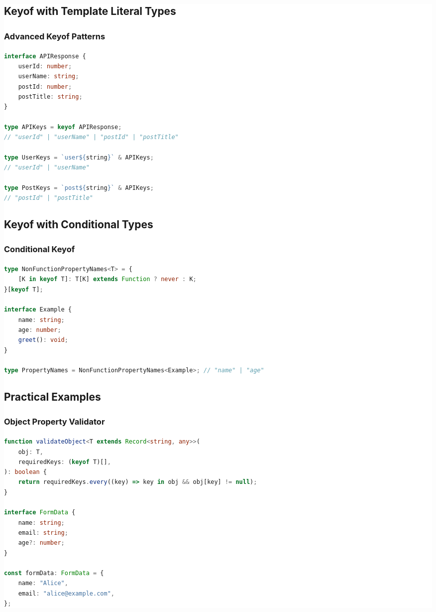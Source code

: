 ## Keyof with Template Literal Types

### Advanced Keyof Patterns

```typescript
interface APIResponse {
	userId: number;
	userName: string;
	postId: number;
	postTitle: string;
}

type APIKeys = keyof APIResponse;
// "userId" | "userName" | "postId" | "postTitle"

type UserKeys = `user${string}` & APIKeys;
// "userId" | "userName"

type PostKeys = `post${string}` & APIKeys;
// "postId" | "postTitle"
```

## Keyof with Conditional Types

### Conditional Keyof

```typescript
type NonFunctionPropertyNames<T> = {
	[K in keyof T]: T[K] extends Function ? never : K;
}[keyof T];

interface Example {
	name: string;
	age: number;
	greet(): void;
}

type PropertyNames = NonFunctionPropertyNames<Example>; // "name" | "age"
```

## Practical Examples

### Object Property Validator

```typescript
function validateObject<T extends Record<string, any>>(
	obj: T,
	requiredKeys: (keyof T)[],
): boolean {
	return requiredKeys.every((key) => key in obj && obj[key] != null);
}

interface FormData {
	name: string;
	email: string;
	age?: number;
}

const formData: FormData = {
	name: "Alice",
	email: "alice@example.com",
};

```